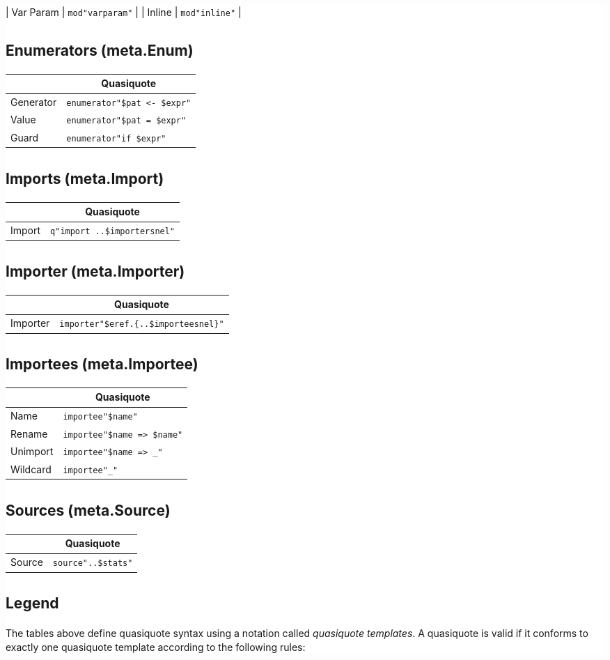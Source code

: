 | Var Param     | `mod"varparam"`        |
| Inline        | `mod"inline"`          |

## Enumerators (meta.Enum)

|           | Quasiquote                  |
| --------- | --------------------------- |
| Generator | `enumerator"$pat <- $expr"` |
| Value     | `enumerator"$pat = $expr"`  |
| Guard     | `enumerator"if $expr"`      |

## Imports (meta.Import)

|        | Quasiquote                  |
| ------ | --------------------------- |
| Import | `q"import ..$importersnel"` |

## Importer (meta.Importer)

|          | Quasiquote                          |
| -------- | ----------------------------------- |
| Importer | `importer"$eref.{..$importeesnel}"` |

## Importees (meta.Importee)

|          | Quasiquote                 |
| -------- | -------------------------- |
| Name     | `importee"$name"`          |
| Rename   | `importee"$name => $name"` |
| Unimport | `importee"$name => _"`     |
| Wildcard | `importee"_"`              |

## Sources (meta.Source)

|        | Quasiquote         |
| ------ | ------------------ |
| Source | `source"..$stats"` |

## Legend

The tables above define quasiquote syntax using a notation called _quasiquote
templates_. A quasiquote is valid if it conforms to exactly one quasiquote
template according to the following rules:
